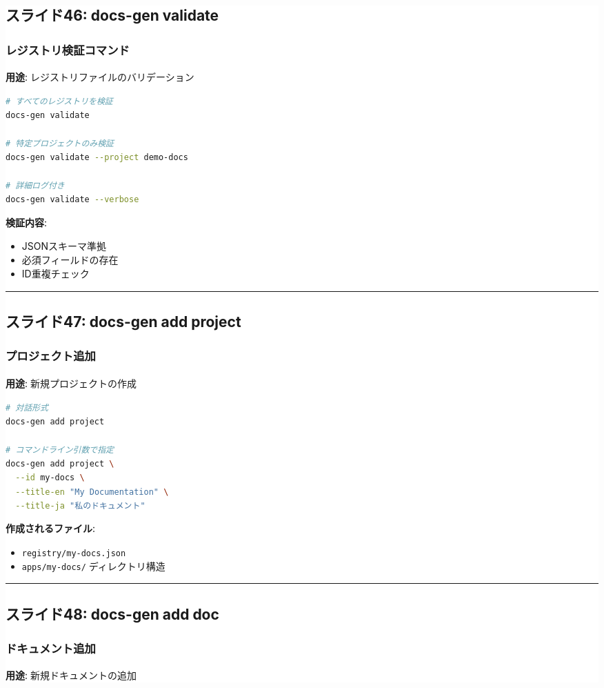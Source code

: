 
## スライド46: docs-gen validate

### レジストリ検証コマンド

**用途**: レジストリファイルのバリデーション

```bash
# すべてのレジストリを検証
docs-gen validate

# 特定プロジェクトのみ検証
docs-gen validate --project demo-docs

# 詳細ログ付き
docs-gen validate --verbose
```

**検証内容**:
- JSONスキーマ準拠
- 必須フィールドの存在
- ID重複チェック

---

## スライド47: docs-gen add project

### プロジェクト追加

**用途**: 新規プロジェクトの作成

```bash
# 対話形式
docs-gen add project

# コマンドライン引数で指定
docs-gen add project \
  --id my-docs \
  --title-en "My Documentation" \
  --title-ja "私のドキュメント"
```

**作成されるファイル**:
- `registry/my-docs.json`
- `apps/my-docs/` ディレクトリ構造

---

## スライド48: docs-gen add doc

### ドキュメント追加

**用途**: 新規ドキュメントの追加
